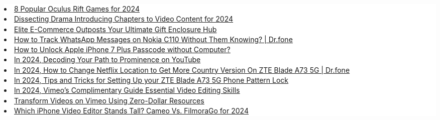 <li><a href="https://extra-hints.techidaily.com/8-popular-oculus-rift-games-for-2024/"><u>8 Popular Oculus Rift Games for 2024</u></a></li>
<li><a href="https://vimeo-videos.techidaily.com/dissecting-drama-introducing-chapters-to-video-content-for-2024/"><u>Dissecting Drama  Introducing Chapters to Video Content for 2024</u></a></li>
<li><a href="https://extra-resources.techidaily.com/elite-e-commerce-outposts-your-ultimate-gift-enclosure-hub/"><u>Elite E-Commerce Outposts  Your Ultimate Gift Enclosure Hub</u></a></li>
<li><a href="https://android-location-track.techidaily.com/how-to-track-whatsapp-messages-on-nokia-c110-without-them-knowing-drfone-by-drfone-virtual-android/"><u>How to Track WhatsApp Messages on Nokia C110 Without Them Knowing? | Dr.fone</u></a></li>
<li><a href="https://ios-unlock.techidaily.com/how-to-unlock-apple-iphone-7-plus-passcode-without-computer-by-drfone-ios/"><u>How to Unlock Apple iPhone 7 Plus Passcode without Computer?</u></a></li>
<li><a href="https://youtube-clips.techidaily.com/in-2024-decoding-your-path-to-prominence-on-youtube/"><u>In 2024, Decoding Your Path to Prominence on YouTube</u></a></li>
<li><a href="https://review-topics.techidaily.com/in-2024-how-to-change-netflix-location-to-get-more-country-version-on-zte-blade-a73-5g-drfone-by-drfone-virtual-android/"><u>In 2024, How to Change Netflix Location to Get More Country Version On ZTE Blade A73 5G | Dr.fone</u></a></li>
<li><a href="https://unlock-android.techidaily.com/in-2024-tips-and-tricks-for-setting-up-your-zte-blade-a73-5g-phone-pattern-lock-by-drfone-android/"><u>In 2024, Tips and Tricks for Setting Up your ZTE Blade A73 5G Phone Pattern Lock</u></a></li>
<li><a href="https://vimeo-videos.techidaily.com/in-2024-vimeos-complimentary-guide-essential-video-editing-skills/"><u>In 2024, Vimeo’s Complimentary Guide  Essential Video Editing Skills</u></a></li>
<li><a href="https://vimeo-videos.techidaily.com/transform-videos-on-vimeo-using-zero-dollar-resources/"><u>Transform Videos on Vimeo Using Zero-Dollar Resources</u></a></li>
<li><a href="https://vimeo-videos.techidaily.com/which-iphone-video-editor-stands-tall-cameo-vs-filmorago-for-2024/"><u>Which iPhone Video Editor Stands Tall? Cameo Vs. FilmoraGo for 2024</u></a></li>
</ul></div>
